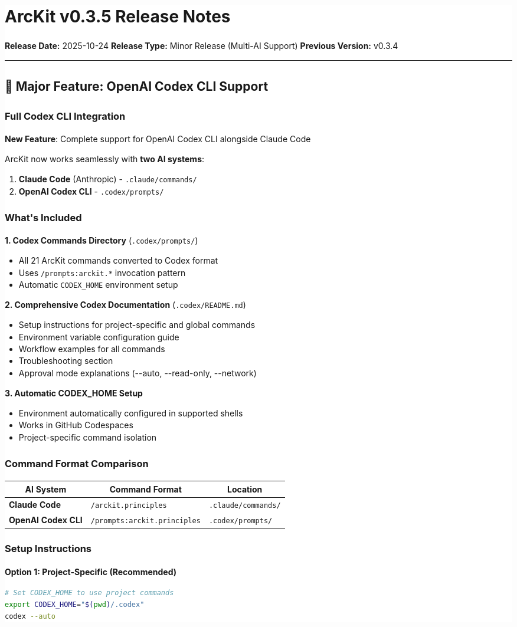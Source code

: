 # ArcKit v0.3.5 Release Notes

**Release Date:** 2025-10-24
**Release Type:** Minor Release (Multi-AI Support)
**Previous Version:** v0.3.4

---

## 🚀 Major Feature: OpenAI Codex CLI Support

### Full Codex CLI Integration

**New Feature**: Complete support for OpenAI Codex CLI alongside Claude Code

ArcKit now works seamlessly with **two AI systems**:
1. **Claude Code** (Anthropic) - `.claude/commands/`
2. **OpenAI Codex CLI** - `.codex/prompts/`

### What's Included

**1. Codex Commands Directory** (`.codex/prompts/`)
- All 21 ArcKit commands converted to Codex format
- Uses `/prompts:arckit.*` invocation pattern
- Automatic `CODEX_HOME` environment setup

**2. Comprehensive Codex Documentation** (`.codex/README.md`)
- Setup instructions for project-specific and global commands
- Environment variable configuration guide
- Workflow examples for all commands
- Troubleshooting section
- Approval mode explanations (--auto, --read-only, --network)

**3. Automatic CODEX_HOME Setup**
- Environment automatically configured in supported shells
- Works in GitHub Codespaces
- Project-specific command isolation

### Command Format Comparison

| AI System | Command Format | Location |
|-----------|----------------|----------|
| **Claude Code** | `/arckit.principles` | `.claude/commands/` |
| **OpenAI Codex CLI** | `/prompts:arckit.principles` | `.codex/prompts/` |

### Setup Instructions

**Option 1: Project-Specific (Recommended)**
```bash
# Set CODEX_HOME to use project commands
export CODEX_HOME="$(pwd)/.codex"
codex --auto
```
